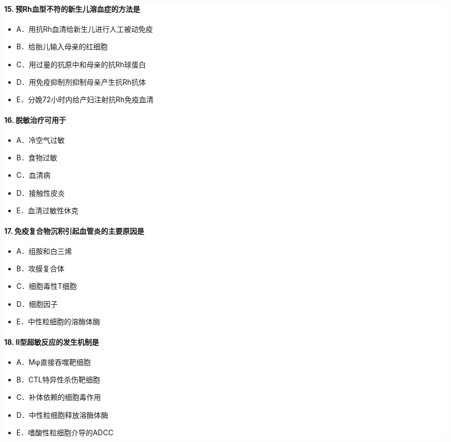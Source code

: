 





#### 15. 预Rh血型不符的新生儿溶血症的方法是

* A．用抗Rh血清给新生儿进行人工被动免疫

* B．给胎儿输入母亲的红细胞

* C．用过量的抗原中和母亲的抗Rh球蛋白

* D．用免疫抑制剂抑制母亲产生抗Rh抗体

* E．分娩72小时内给产妇注射抗Rh免疫血清







#### 16. 脱敏治疗可用于

* A．冷空气过敏

* B．食物过敏

* C．血清病

* D．接触性皮炎

* E．血清过敏性休克







#### 17. 免疫复合物沉积引起血管炎的主要原因是

* A．组胺和白三烯

* B．攻膜复合体

* C．细胞毒性T细胞

* D．细胞因子

* E．中性粒细胞的溶酶体酶







#### 18. Ⅱ型超敏反应的发生机制是

* A．Mφ直接吞噬靶细胞

* B．CTL特异性杀伤靶细胞

* C．补体依赖的细胞毒作用

* D．中性粒细胞释放溶酶体酶

* E．嗜酸性粒细胞介导的ADCC
